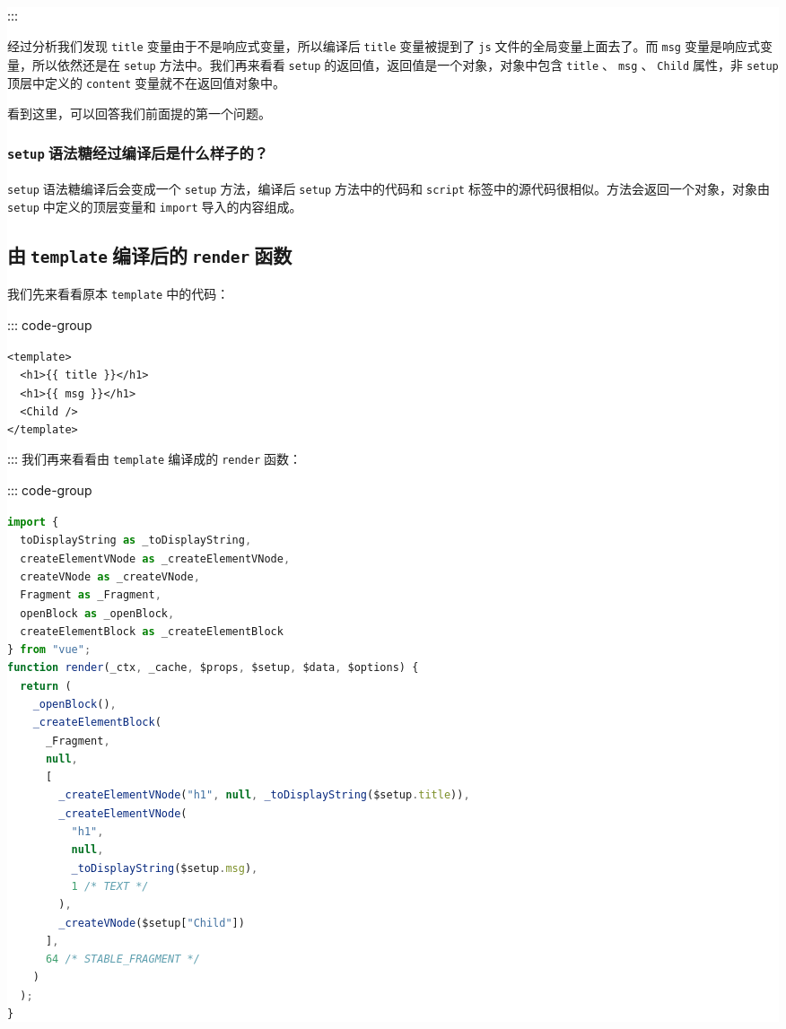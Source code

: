 :::

经过分析我们发现 `title` 变量由于不是响应式变量，所以编译后 `title` 变量被提到了 `js` 文件的全局变量上面去了。而 `msg` 变量是响应式变量，所以依然还是在 `setup` 方法中。我们再来看看 `setup` 的返回值，返回值是一个对象，对象中包含 `title` 、 `msg` 、 `Child` 属性，非 `setup` 顶层中定义的 `content` 变量就不在返回值对象中。

看到这里，可以回答我们前面提的第一个问题。

### `setup` 语法糖经过编译后是什么样子的？

`setup` 语法糖编译后会变成一个 `setup` 方法，编译后 `setup` 方法中的代码和 `script` 标签中的源代码很相似。方法会返回一个对象，对象由 `setup` 中定义的顶层变量和 `import` 导入的内容组成。

## 由 `template` 编译后的 `render` 函数

我们先来看看原本 `template` 中的代码：

::: code-group

```vue
<template>
  <h1>{{ title }}</h1>
  <h1>{{ msg }}</h1>
  <Child />
</template>
```

:::
我们再来看看由 `template` 编译成的 `render` 函数：

::: code-group

```js
import {
  toDisplayString as _toDisplayString,
  createElementVNode as _createElementVNode,
  createVNode as _createVNode,
  Fragment as _Fragment,
  openBlock as _openBlock,
  createElementBlock as _createElementBlock
} from "vue";
function render(_ctx, _cache, $props, $setup, $data, $options) {
  return (
    _openBlock(),
    _createElementBlock(
      _Fragment,
      null,
      [
        _createElementVNode("h1", null, _toDisplayString($setup.title)),
        _createElementVNode(
          "h1",
          null,
          _toDisplayString($setup.msg),
          1 /* TEXT */
        ),
        _createVNode($setup["Child"])
      ],
      64 /* STABLE_FRAGMENT */
    )
  );
}
```
